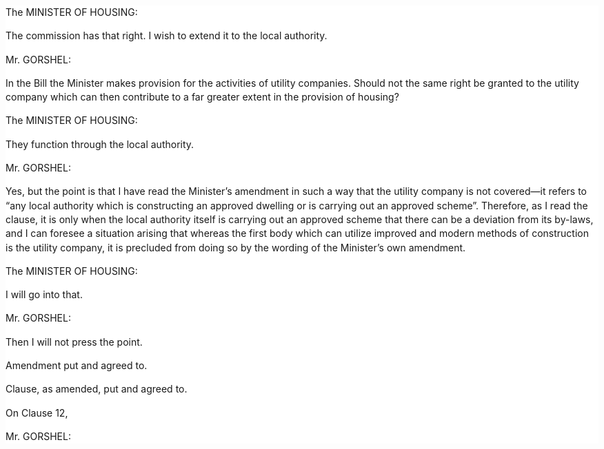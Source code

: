 <from>The <person refersTo="hansard_za">MINISTER OF HOUSING</person>:</from>

<p>The commission has that right. I wish to extend it to the local authority.</p>

</speech>

<speech by="#gorshel">

<from>Mr. <person refersTo="hansard_za">GORSHEL</person>:</from>

<p>In the Bill the Minister makes provision for the activities of utility companies. Should not the same right be granted to the utility company which can then contribute to a far greater extent in the provision of housing?</p>

</speech>

<speech by="#minister_of_housing">

<from>The <person refersTo="hansard_za">MINISTER OF HOUSING</person>:</from>

<p>They function through the local authority.</p>

</speech>

<speech by="#gorshel">

<from>Mr. <person refersTo="hansard_za">GORSHEL</person>:</from>

<p>Yes, but the point is that I have read the Minister&#x2019;s amendment in such a way that the utility company is not covered&#x2014;it refers to &#x201C;any local authority which is constructing an approved dwelling or is carrying out an approved scheme&#x201D;. Therefore, as I read the clause, it is only when the local authority itself is carrying out an approved scheme that there can be a deviation from its by-laws, and I can foresee a situation arising that whereas the first body which can utilize improved and modern methods of construction is the utility company, it is precluded from doing so by the wording of the Minister&#x2019;s own amendment.</p>

</speech>

<speech by="#minister_of_housing">

<from>The <person refersTo="hansard_za">MINISTER OF HOUSING</person>:</from>

<p>I will go into that.</p>

</speech>

<speech by="#gorshel">

<from>Mr. <person refersTo="hansard_za">GORSHEL</person>:</from>

<p>Then I will not press the point.</p>

<p>Amendment put and agreed to.</p>

<p>Clause, as amended, put and agreed to.</p>

<p>On Clause 12,</p>

</speech>

<speech by="#gorshel">

<from>Mr. <person refersTo="hansard_za">GORSHEL</person>:</from>
